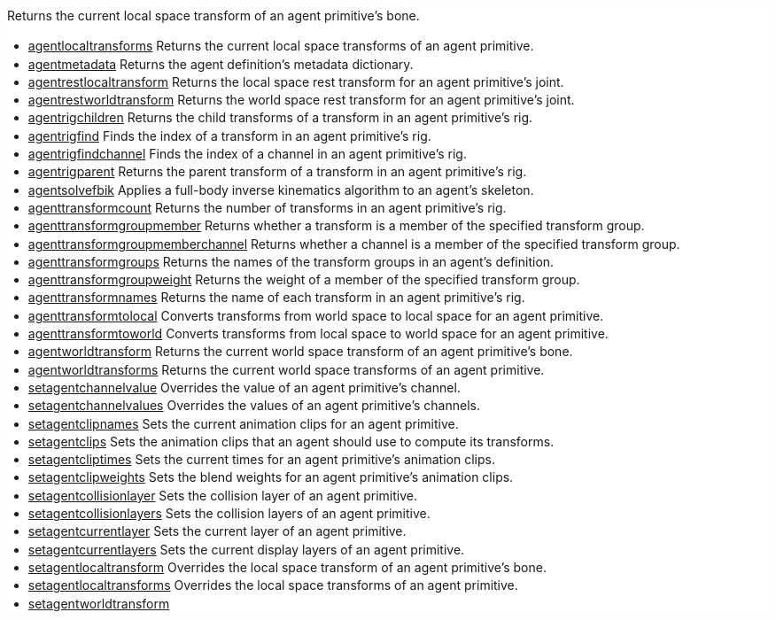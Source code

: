   Returns the current local space transform of an agent primitive’s bone.
- [agentlocaltransforms](agentlocaltransforms.html)
  Returns the current local space transforms of an agent primitive.
- [agentmetadata](agentmetadata.html)
  Returns the agent definition’s metadata dictionary.
- [agentrestlocaltransform](agentrestlocaltransform.html)
  Returns the local space rest transform for an agent primitive’s joint.
- [agentrestworldtransform](agentrestworldtransform.html)
  Returns the world space rest transform for an agent primitive’s joint.
- [agentrigchildren](agentrigchildren.html)
  Returns the child transforms of a transform in an agent primitive’s rig.
- [agentrigfind](agentrigfind.html)
  Finds the index of a transform in an agent primitive’s rig.
- [agentrigfindchannel](agentrigfindchannel.html)
  Finds the index of a channel in an agent primitive’s rig.
- [agentrigparent](agentrigparent.html)
  Returns the parent transform of a transform in an agent primitive’s rig.
- [agentsolvefbik](agentsolvefbik.html)
  Applies a full-body inverse kinematics algorithm to an agent’s skeleton.
- [agenttransformcount](agenttransformcount.html)
  Returns the number of transforms in an agent primitive’s rig.
- [agenttransformgroupmember](agenttransformgroupmember.html)
  Returns whether a transform is a member of the specified transform group.
- [agenttransformgroupmemberchannel](agenttransformgroupmemberchannel.html)
  Returns whether a channel is a member of the specified transform group.
- [agenttransformgroups](agenttransformgroups.html)
  Returns the names of the transform groups in an agent’s definition.
- [agenttransformgroupweight](agenttransformgroupweight.html)
  Returns the weight of a member of the specified transform group.
- [agenttransformnames](agenttransformnames.html)
  Returns the name of each transform in an agent primitive’s rig.
- [agenttransformtolocal](agenttransformtolocal.html)
  Converts transforms from world space to local space for an agent primitive.
- [agenttransformtoworld](agenttransformtoworld.html)
  Converts transforms from local space to world space for an agent primitive.
- [agentworldtransform](agentworldtransform.html)
  Returns the current world space transform of an agent primitive’s bone.
- [agentworldtransforms](agentworldtransforms.html)
  Returns the current world space transforms of an agent primitive.
- [setagentchannelvalue](setagentchannelvalue.html)
  Overrides the value of an agent primitive’s channel.
- [setagentchannelvalues](setagentchannelvalues.html)
  Overrides the values of an agent primitive’s channels.
- [setagentclipnames](setagentclipnames.html)
  Sets the current animation clips for an agent primitive.
- [setagentclips](setagentclips.html)
  Sets the animation clips that an agent should use to compute its transforms.
- [setagentcliptimes](setagentcliptimes.html)
  Sets the current times for an agent primitive’s animation clips.
- [setagentclipweights](setagentclipweights.html)
  Sets the blend weights for an agent primitive’s animation clips.
- [setagentcollisionlayer](setagentcollisionlayer.html)
  Sets the collision layer of an agent primitive.
- [setagentcollisionlayers](setagentcollisionlayers.html)
  Sets the collision layers of an agent primitive.
- [setagentcurrentlayer](setagentcurrentlayer.html)
  Sets the current layer of an agent primitive.
- [setagentcurrentlayers](setagentcurrentlayers.html)
  Sets the current display layers of an agent primitive.
- [setagentlocaltransform](setagentlocaltransform.html)
  Overrides the local space transform of an agent primitive’s bone.
- [setagentlocaltransforms](setagentlocaltransforms.html)
  Overrides the local space transforms of an agent primitive.
- [setagentworldtransform](setagentworldtransform.html)